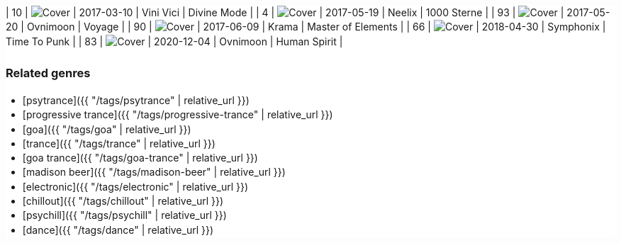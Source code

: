| 10 | ![Cover](https://i.discogs.com/GUwBZIfmZI81uQXNjSkR32IJc0aW29B_1J6uJlCwY1g/rs:fit/g:sm/q:40/h:150/w:150/czM6Ly9kaXNjb2dz/LWRhdGFiYXNlLWlt/YWdlcy9SLTEwMDQw/MDI4LTE0OTA1NjE0/MjYtMzA5OC5qcGVn.jpeg) | 2017-03-10 | Vini Vici | Divine Mode |
| 4 | ![Cover](https://i.discogs.com/lPDgbXle5tvaZMtIAXXeg94Mj4yxo0fnkURfO7jBA14/rs:fit/g:sm/q:40/h:150/w:150/czM6Ly9kaXNjb2dz/LWRhdGFiYXNlLWlt/YWdlcy9SLTEzNjkw/NTcxLTE1NTkwOTUz/NTgtNzQ4Ni5qcGVn.jpeg) | 2017-05-19 | Neelix | 1000 Sterne |
| 93 | ![Cover](https://i.discogs.com/kCNEnh_e4Ua002zfLZtLA5nz0WTo8ZPJi4wyBy8vchk/rs:fit/g:sm/q:40/h:150/w:150/czM6Ly9kaXNjb2dz/LWRhdGFiYXNlLWlt/YWdlcy9SLTE2Mjky/MDM4LTE2MDczNzc0/MTMtNDI4Ny5wbmc.jpeg) | 2017-05-20 | Ovnimoon | Voyage |
| 90 | ![Cover](https://i.discogs.com/IzUTsx0TDtTSDe5PVoMrQMjOkFlQVi_MHgRhgdY0WRM/rs:fit/g:sm/q:40/h:150/w:150/czM6Ly9kaXNjb2dz/LWRhdGFiYXNlLWlt/YWdlcy9SLTk0OTgy/MjEtMTQ4MTYyMDY0/Ni00MDE2LmpwZWc.jpeg) | 2017-06-09 | Krama | Master of Elements |
| 66 | ![Cover](https://i.discogs.com/gElA1ru05aIpgm5NlMj1euoUiqM8XDhIRZSyJXg7Xf0/rs:fit/g:sm/q:40/h:150/w:150/czM6Ly9kaXNjb2dz/LWRhdGFiYXNlLWlt/YWdlcy9SLTEzMTcx/MzcwLTE1NDkyOTI0/NDktMTgwOC5qcGVn.jpeg) | 2018-04-30 | Symphonix | Time To Punk |
| 83 | ![Cover](https://i.discogs.com/EzN1oR0Kdd1NMHaKIGzhM9I1YiranFlwGsaJUzsDSt0/rs:fit/g:sm/q:40/h:150/w:150/czM6Ly9kaXNjb2dz/LWRhdGFiYXNlLWlt/YWdlcy9SLTk1ODQ1/MS0xMjAzODUxMjE1/LmpwZWc.jpeg) | 2020-12-04 | Ovnimoon | Human Spirit |

### Related genres

- [psytrance]({{ "/tags/psytrance" | relative_url }})
- [progressive trance]({{ "/tags/progressive-trance" | relative_url }})
- [goa]({{ "/tags/goa" | relative_url }})
- [trance]({{ "/tags/trance" | relative_url }})
- [goa trance]({{ "/tags/goa-trance" | relative_url }})
- [madison beer]({{ "/tags/madison-beer" | relative_url }})
- [electronic]({{ "/tags/electronic" | relative_url }})
- [chillout]({{ "/tags/chillout" | relative_url }})
- [psychill]({{ "/tags/psychill" | relative_url }})
- [dance]({{ "/tags/dance" | relative_url }})

